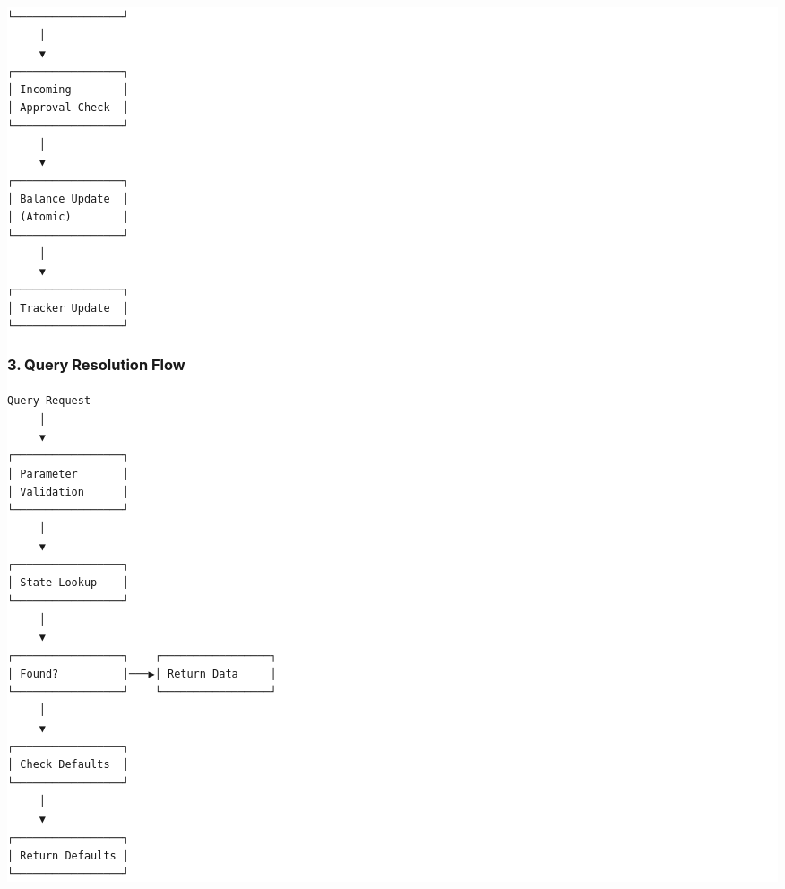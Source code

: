 ```
└─────────────────┘
     │
     ▼
┌─────────────────┐
│ Incoming        │
│ Approval Check  │
└─────────────────┘
     │
     ▼
┌─────────────────┐
│ Balance Update  │
│ (Atomic)        │
└─────────────────┘
     │
     ▼
┌─────────────────┐
│ Tracker Update  │
└─────────────────┘
```

### 3. Query Resolution Flow

```
Query Request
     │
     ▼
┌─────────────────┐
│ Parameter       │
│ Validation      │
└─────────────────┘
     │
     ▼
┌─────────────────┐
│ State Lookup    │
└─────────────────┘
     │
     ▼
┌─────────────────┐    ┌─────────────────┐
│ Found?          │───▶│ Return Data     │
└─────────────────┘    └─────────────────┘
     │
     ▼
┌─────────────────┐
│ Check Defaults  │
└─────────────────┘
     │
     ▼
┌─────────────────┐
│ Return Defaults │
└─────────────────┘
```

